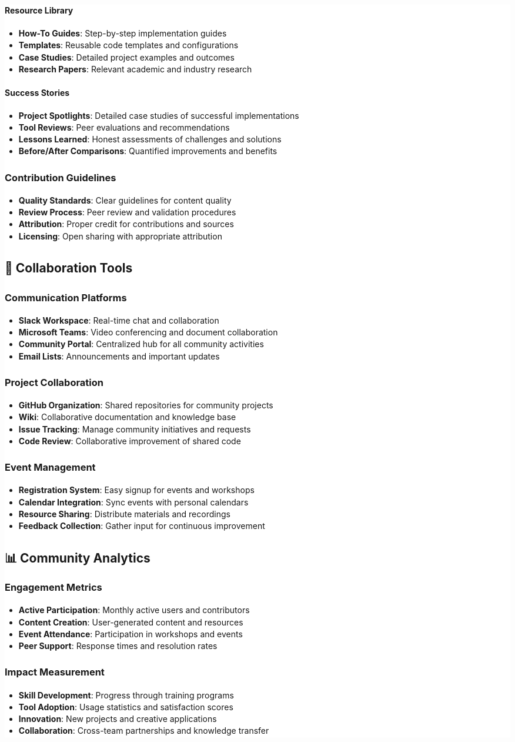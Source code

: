 #### Resource Library
- **How-To Guides**: Step-by-step implementation guides
- **Templates**: Reusable code templates and configurations
- **Case Studies**: Detailed project examples and outcomes
- **Research Papers**: Relevant academic and industry research

#### Success Stories
- **Project Spotlights**: Detailed case studies of successful implementations
- **Tool Reviews**: Peer evaluations and recommendations
- **Lessons Learned**: Honest assessments of challenges and solutions
- **Before/After Comparisons**: Quantified improvements and benefits

### Contribution Guidelines
- **Quality Standards**: Clear guidelines for content quality
- **Review Process**: Peer review and validation procedures
- **Attribution**: Proper credit for contributions and sources
- **Licensing**: Open sharing with appropriate attribution

## 🤝 Collaboration Tools

### Communication Platforms
- **Slack Workspace**: Real-time chat and collaboration
- **Microsoft Teams**: Video conferencing and document collaboration
- **Community Portal**: Centralized hub for all community activities
- **Email Lists**: Announcements and important updates

### Project Collaboration
- **GitHub Organization**: Shared repositories for community projects
- **Wiki**: Collaborative documentation and knowledge base
- **Issue Tracking**: Manage community initiatives and requests
- **Code Review**: Collaborative improvement of shared code

### Event Management
- **Registration System**: Easy signup for events and workshops
- **Calendar Integration**: Sync events with personal calendars
- **Resource Sharing**: Distribute materials and recordings
- **Feedback Collection**: Gather input for continuous improvement

## 📊 Community Analytics

### Engagement Metrics
- **Active Participation**: Monthly active users and contributors
- **Content Creation**: User-generated content and resources
- **Event Attendance**: Participation in workshops and events
- **Peer Support**: Response times and resolution rates

### Impact Measurement
- **Skill Development**: Progress through training programs
- **Tool Adoption**: Usage statistics and satisfaction scores
- **Innovation**: New projects and creative applications
- **Collaboration**: Cross-team partnerships and knowledge transfer
